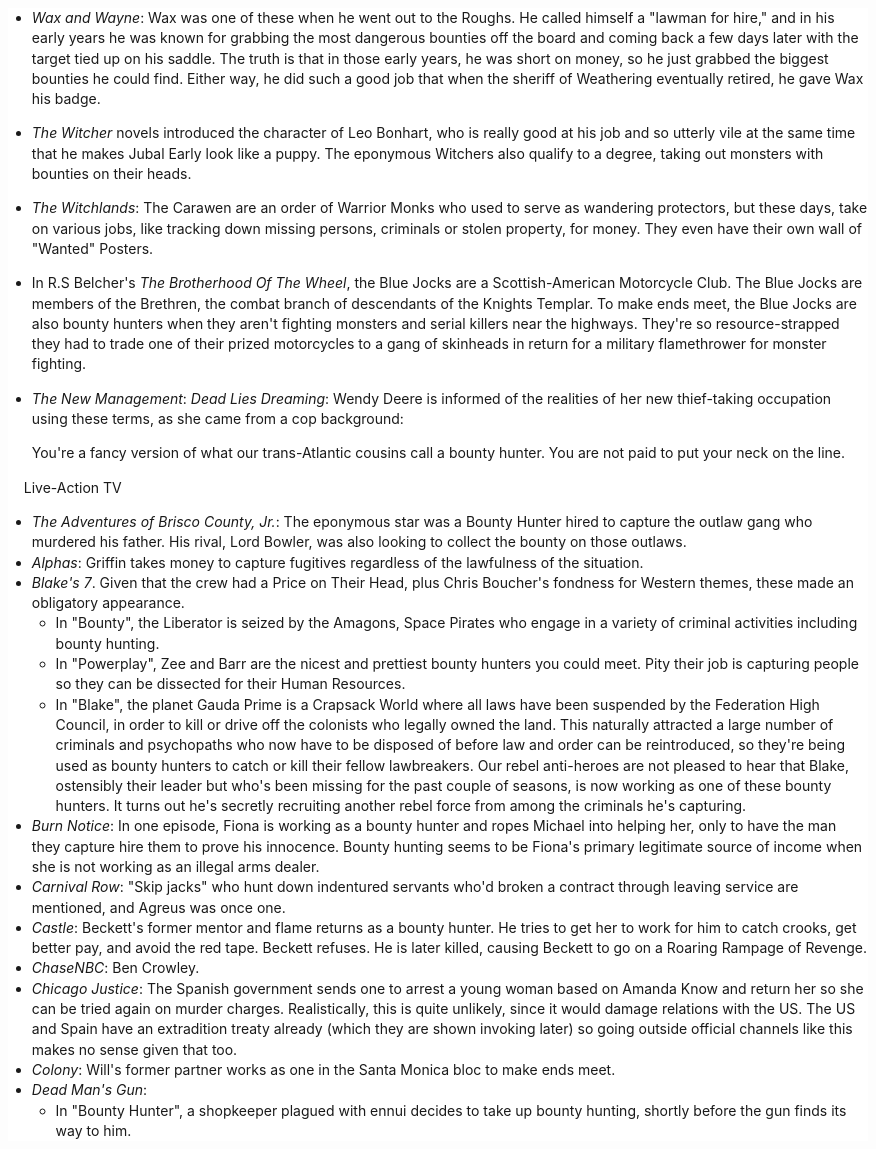 -   _Wax and Wayne_: Wax was one of these when he went out to the Roughs. He called himself a "lawman for hire," and in his early years he was known for grabbing the most dangerous bounties off the board and coming back a few days later with the target tied up on his saddle. The truth is that in those early years, he was short on money, so he just grabbed the biggest bounties he could find. Either way, he did such a good job that when the sheriff of Weathering eventually retired, he gave Wax his badge.
-   _The Witcher_ novels introduced the character of Leo Bonhart, who is really good at his job and so utterly vile at the same time that he makes Jubal Early look like a puppy. The eponymous Witchers also qualify to a degree, taking out monsters with bounties on their heads.
-   _The Witchlands_: The Carawen are an order of Warrior Monks who used to serve as wandering protectors, but these days, take on various jobs, like tracking down missing persons, criminals or stolen property, for money. They even have their own wall of "Wanted" Posters.
-   In R.S Belcher's _The Brotherhood Of The Wheel_, the Blue Jocks are a Scottish-American Motorcycle Club. The Blue Jocks are members of the Brethren, the combat branch of descendants of the Knights Templar. To make ends meet, the Blue Jocks are also bounty hunters when they aren't fighting monsters and serial killers near the highways. They're so resource-strapped they had to trade one of their prized motorcycles to a gang of skinheads in return for a military flamethrower for monster fighting.
-   _The New Management_: _Dead Lies Dreaming_: Wendy Deere is informed of the realities of her new thief-taking occupation using these terms, as she came from a cop background:
    
    You're a fancy version of what our trans-Atlantic cousins call a bounty hunter. You are not paid to put your neck on the line.
    

    Live-Action TV 

-   _The Adventures of Brisco County, Jr._: The eponymous star was a Bounty Hunter hired to capture the outlaw gang who murdered his father. His rival, Lord Bowler, was also looking to collect the bounty on those outlaws.
-   _Alphas_: Griffin takes money to capture fugitives regardless of the lawfulness of the situation.
-   _Blake's 7_. Given that the crew had a Price on Their Head, plus Chris Boucher's fondness for Western themes, these made an obligatory appearance.
    -   In "Bounty", the Liberator is seized by the Amagons, Space Pirates who engage in a variety of criminal activities including bounty hunting.
    -   In "Powerplay", Zee and Barr are the nicest and prettiest bounty hunters you could meet. Pity their job is capturing people so they can be dissected for their Human Resources.
    -   In "Blake", the planet Gauda Prime is a Crapsack World where all laws have been suspended by the Federation High Council, in order to kill or drive off the colonists who legally owned the land. This naturally attracted a large number of criminals and psychopaths who now have to be disposed of before law and order can be reintroduced, so they're being used as bounty hunters to catch or kill their fellow lawbreakers. Our rebel anti-heroes are not pleased to hear that Blake, ostensibly their leader but who's been missing for the past couple of seasons, is now working as one of these bounty hunters. It turns out he's secretly recruiting another rebel force from among the criminals he's capturing.
-   _Burn Notice_: In one episode, Fiona is working as a bounty hunter and ropes Michael into helping her, only to have the man they capture hire them to prove his innocence. Bounty hunting seems to be Fiona's primary legitimate source of income when she is not working as an illegal arms dealer.
-   _Carnival Row_: "Skip jacks" who hunt down indentured servants who'd broken a contract through leaving service are mentioned, and Agreus was once one.
-   _Castle_: Beckett's former mentor and flame returns as a bounty hunter. He tries to get her to work for him to catch crooks, get better pay, and avoid the red tape. Beckett refuses. He is later killed, causing Beckett to go on a Roaring Rampage of Revenge.
-   _ChaseNBC_: Ben Crowley.
-   _Chicago Justice_: The Spanish government sends one to arrest a young woman based on Amanda Know and return her so she can be tried again on murder charges. Realistically, this is quite unlikely, since it would damage relations with the US. The US and Spain have an extradition treaty already (which they are shown invoking later) so going outside official channels like this makes no sense given that too.
-   _Colony_: Will's former partner works as one in the Santa Monica bloc to make ends meet.
-   _Dead Man's Gun_:
    -   In "Bounty Hunter", a shopkeeper plagued with ennui decides to take up bounty hunting, shortly before the gun finds its way to him.